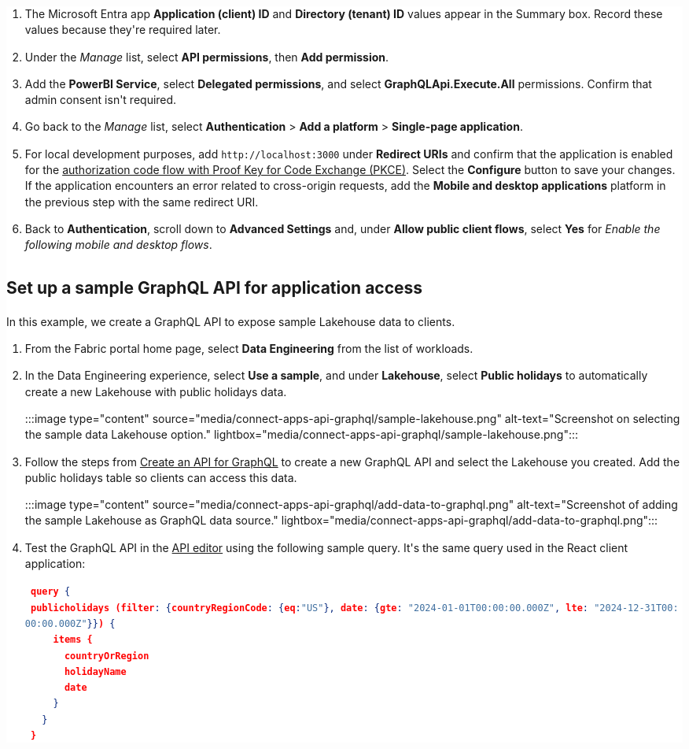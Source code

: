 1. The Microsoft Entra app **Application (client) ID** and **Directory (tenant) ID** values appear in the Summary box. Record these values because they're required later.

1. Under the *Manage* list, select **API permissions**, then **Add permission**.

1. Add the **PowerBI Service**, select **Delegated permissions**, and select **GraphQLApi.Execute.All** permissions. Confirm that admin consent isn't required.

1. Go back to the *Manage* list, select **Authentication** > **Add a platform** > **Single-page application**.

1. For local development purposes, add `http://localhost:3000` under **Redirect URIs** and confirm that the application is enabled for the [authorization code flow with Proof Key for Code Exchange (PKCE)](/azure/active-directory/develop/v2-oauth2-auth-code-flow). Select the **Configure** button to save your changes. If the application encounters an error related to cross-origin requests, add the **Mobile and desktop applications** platform in the previous step with the same redirect URI.

1. Back to **Authentication**, scroll down to **Advanced Settings** and, under **Allow public client flows**, select **Yes** for *Enable the following mobile and desktop flows*.

## Set up a sample GraphQL API for application access

In this example, we create a GraphQL API to expose sample Lakehouse data to clients.

1. From the Fabric portal home page, select **Data Engineering** from the list of workloads.

1. In the Data Engineering experience, select **Use a sample**, and under **Lakehouse**, select **Public holidays** to automatically create a new Lakehouse with public holidays data.

    :::image type="content" source="media/connect-apps-api-graphql/sample-lakehouse.png" alt-text="Screenshot on selecting the sample data Lakehouse option." lightbox="media/connect-apps-api-graphql/sample-lakehouse.png":::

1. Follow the steps from [Create an API for GraphQL](get-started-api-graphql.md) to create a new GraphQL API and select the Lakehouse you created. Add the public holidays table so clients can access this data.

    :::image type="content" source="media/connect-apps-api-graphql/add-data-to-graphql.png" alt-text="Screenshot of adding the sample Lakehouse as GraphQL data source." lightbox="media/connect-apps-api-graphql/add-data-to-graphql.png":::

1. Test the GraphQL API in the [API editor](api-graphql-editor.md) using the following sample query. It's the same query used in the React client application:

   ```json
    query {
    publicholidays (filter: {countryRegionCode: {eq:"US"}, date: {gte: "2024-01-01T00:00:00.000Z", lte: "2024-12-31T00:00:00.000Z"}}) {
        items {
          countryOrRegion
          holidayName
          date
        }
      }
    }
   ```
